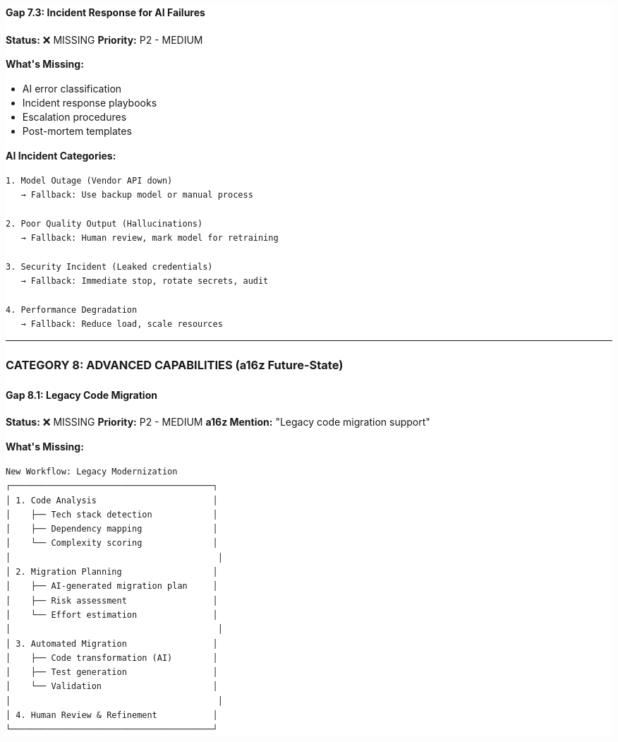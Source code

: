 
#### Gap 7.3: Incident Response for AI Failures
**Status:** ❌ MISSING
**Priority:** P2 - MEDIUM

**What's Missing:**
- AI error classification
- Incident response playbooks
- Escalation procedures
- Post-mortem templates

**AI Incident Categories:**
```
1. Model Outage (Vendor API down)
   → Fallback: Use backup model or manual process

2. Poor Quality Output (Hallucinations)
   → Fallback: Human review, mark model for retraining

3. Security Incident (Leaked credentials)
   → Fallback: Immediate stop, rotate secrets, audit

4. Performance Degradation
   → Fallback: Reduce load, scale resources
```

---

### CATEGORY 8: ADVANCED CAPABILITIES (a16z Future-State)

#### Gap 8.1: Legacy Code Migration
**Status:** ❌ MISSING
**Priority:** P2 - MEDIUM
**a16z Mention:** "Legacy code migration support"

**What's Missing:**
```
New Workflow: Legacy Modernization
┌────────────────────────────────────────┐
│ 1. Code Analysis                       │
│    ├── Tech stack detection            │
│    ├── Dependency mapping              │
│    └── Complexity scoring              │
│                                         │
│ 2. Migration Planning                  │
│    ├── AI-generated migration plan     │
│    ├── Risk assessment                 │
│    └── Effort estimation               │
│                                         │
│ 3. Automated Migration                 │
│    ├── Code transformation (AI)        │
│    ├── Test generation                 │
│    └── Validation                      │
│                                         │
│ 4. Human Review & Refinement           │
└────────────────────────────────────────┘
```
